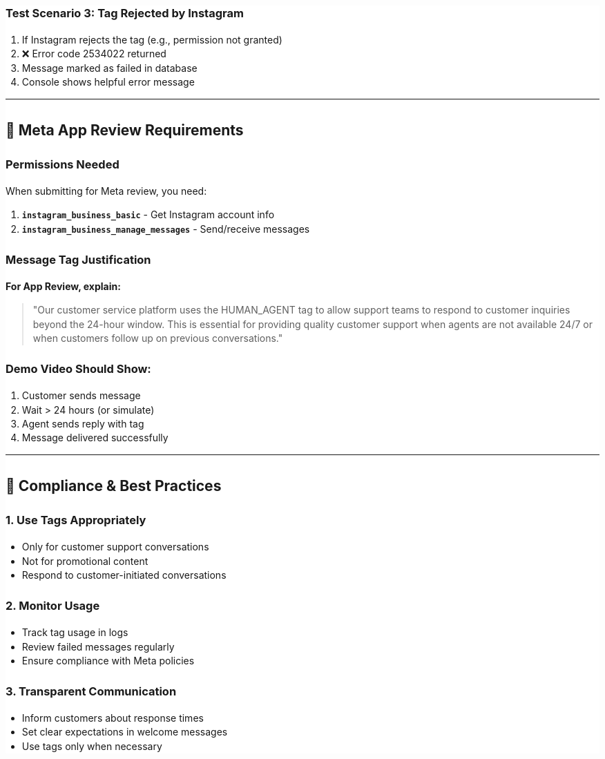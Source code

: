 ### Test Scenario 3: Tag Rejected by Instagram
1. If Instagram rejects the tag (e.g., permission not granted)
2. ❌ Error code 2534022 returned
3. Message marked as failed in database
4. Console shows helpful error message

---

## 📝 Meta App Review Requirements

### Permissions Needed

When submitting for Meta review, you need:

1. **`instagram_business_basic`** - Get Instagram account info
2. **`instagram_business_manage_messages`** - Send/receive messages

### Message Tag Justification

**For App Review, explain:**

> "Our customer service platform uses the HUMAN_AGENT tag to allow support teams to respond to customer inquiries beyond the 24-hour window. This is essential for providing quality customer support when agents are not available 24/7 or when customers follow up on previous conversations."

### Demo Video Should Show:
1. Customer sends message
2. Wait > 24 hours (or simulate)
3. Agent sends reply with tag
4. Message delivered successfully

---

## 🔐 Compliance & Best Practices

### 1. Use Tags Appropriately
- Only for customer support conversations
- Not for promotional content
- Respond to customer-initiated conversations

### 2. Monitor Usage
- Track tag usage in logs
- Review failed messages regularly
- Ensure compliance with Meta policies

### 3. Transparent Communication
- Inform customers about response times
- Set clear expectations in welcome messages
- Use tags only when necessary
